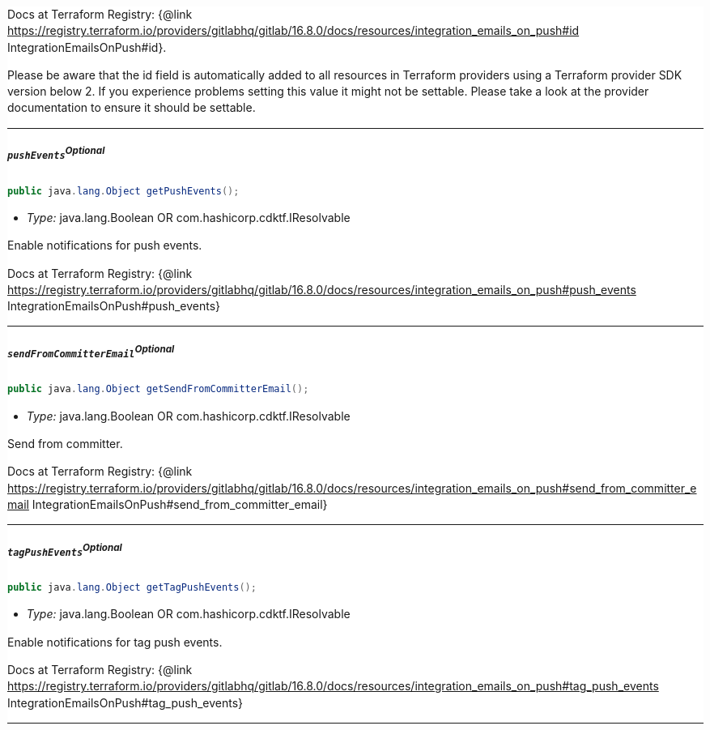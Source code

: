 Docs at Terraform Registry: {@link https://registry.terraform.io/providers/gitlabhq/gitlab/16.8.0/docs/resources/integration_emails_on_push#id IntegrationEmailsOnPush#id}.

Please be aware that the id field is automatically added to all resources in Terraform providers using a Terraform provider SDK version below 2.
If you experience problems setting this value it might not be settable. Please take a look at the provider documentation to ensure it should be settable.

---

##### `pushEvents`<sup>Optional</sup> <a name="pushEvents" id="@cdktf/provider-gitlab.integrationEmailsOnPush.IntegrationEmailsOnPushConfig.property.pushEvents"></a>

```java
public java.lang.Object getPushEvents();
```

- *Type:* java.lang.Boolean OR com.hashicorp.cdktf.IResolvable

Enable notifications for push events.

Docs at Terraform Registry: {@link https://registry.terraform.io/providers/gitlabhq/gitlab/16.8.0/docs/resources/integration_emails_on_push#push_events IntegrationEmailsOnPush#push_events}

---

##### `sendFromCommitterEmail`<sup>Optional</sup> <a name="sendFromCommitterEmail" id="@cdktf/provider-gitlab.integrationEmailsOnPush.IntegrationEmailsOnPushConfig.property.sendFromCommitterEmail"></a>

```java
public java.lang.Object getSendFromCommitterEmail();
```

- *Type:* java.lang.Boolean OR com.hashicorp.cdktf.IResolvable

Send from committer.

Docs at Terraform Registry: {@link https://registry.terraform.io/providers/gitlabhq/gitlab/16.8.0/docs/resources/integration_emails_on_push#send_from_committer_email IntegrationEmailsOnPush#send_from_committer_email}

---

##### `tagPushEvents`<sup>Optional</sup> <a name="tagPushEvents" id="@cdktf/provider-gitlab.integrationEmailsOnPush.IntegrationEmailsOnPushConfig.property.tagPushEvents"></a>

```java
public java.lang.Object getTagPushEvents();
```

- *Type:* java.lang.Boolean OR com.hashicorp.cdktf.IResolvable

Enable notifications for tag push events.

Docs at Terraform Registry: {@link https://registry.terraform.io/providers/gitlabhq/gitlab/16.8.0/docs/resources/integration_emails_on_push#tag_push_events IntegrationEmailsOnPush#tag_push_events}

---



